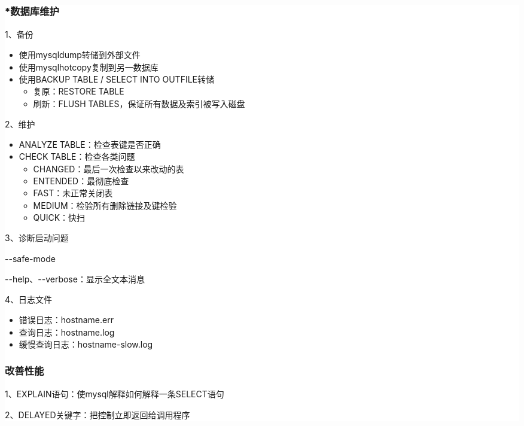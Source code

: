 ### *数据库维护

1、备份

+ 使用mysqldump转储到外部文件
+ 使用mysqlhotcopy复制到另一数据库
+ 使用BACKUP TABLE / SELECT INTO OUTFILE转储
  + 复原：RESTORE TABLE
  + 刷新：FLUSH TABLES，保证所有数据及索引被写入磁盘

2、维护

+ ANALYZE TABLE：检查表键是否正确
+ CHECK TABLE：检查各类问题
  + CHANGED：最后一次检查以来改动的表
  + ENTENDED：最彻底检查
  + FAST：未正常关闭表
  + MEDIUM：检验所有删除链接及键检验
  + QUICK：快扫

3、诊断启动问题

--safe-mode

--help、--verbose：显示全文本消息

4、日志文件

+ 错误日志：hostname.err
+ 查询日志：hostname.log
+ 缓慢查询日志：hostname-slow.log

### 改善性能

1、EXPLAIN语句：使mysql解释如何解释一条SELECT语句

2、DELAYED关键字：把控制立即返回给调用程序